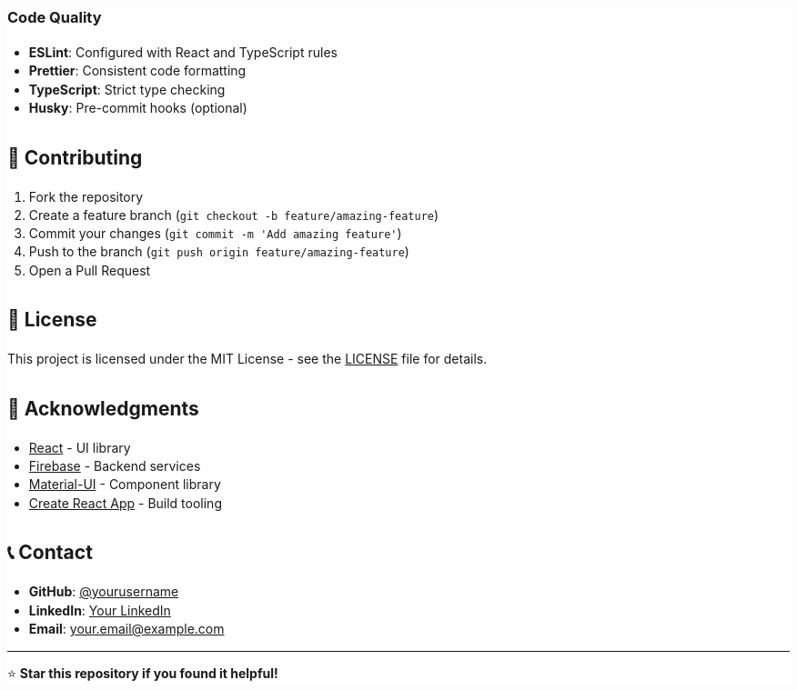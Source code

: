 ### Code Quality
- **ESLint**: Configured with React and TypeScript rules
- **Prettier**: Consistent code formatting
- **TypeScript**: Strict type checking
- **Husky**: Pre-commit hooks (optional)

## 🤝 Contributing

1. Fork the repository
2. Create a feature branch (`git checkout -b feature/amazing-feature`)
3. Commit your changes (`git commit -m 'Add amazing feature'`)
4. Push to the branch (`git push origin feature/amazing-feature`)
5. Open a Pull Request

## 📄 License

This project is licensed under the MIT License - see the [LICENSE](LICENSE) file for details.

## 🙏 Acknowledgments

- [React](https://reactjs.org/) - UI library
- [Firebase](https://firebase.google.com/) - Backend services
- [Material-UI](https://mui.com/) - Component library
- [Create React App](https://create-react-app.dev/) - Build tooling

## 📞 Contact

- **GitHub**: [@yourusername](https://github.com/yourusername)
- **LinkedIn**: [Your LinkedIn](https://linkedin.com/in/yourprofile)
- **Email**: your.email@example.com

---

⭐ **Star this repository if you found it helpful!**